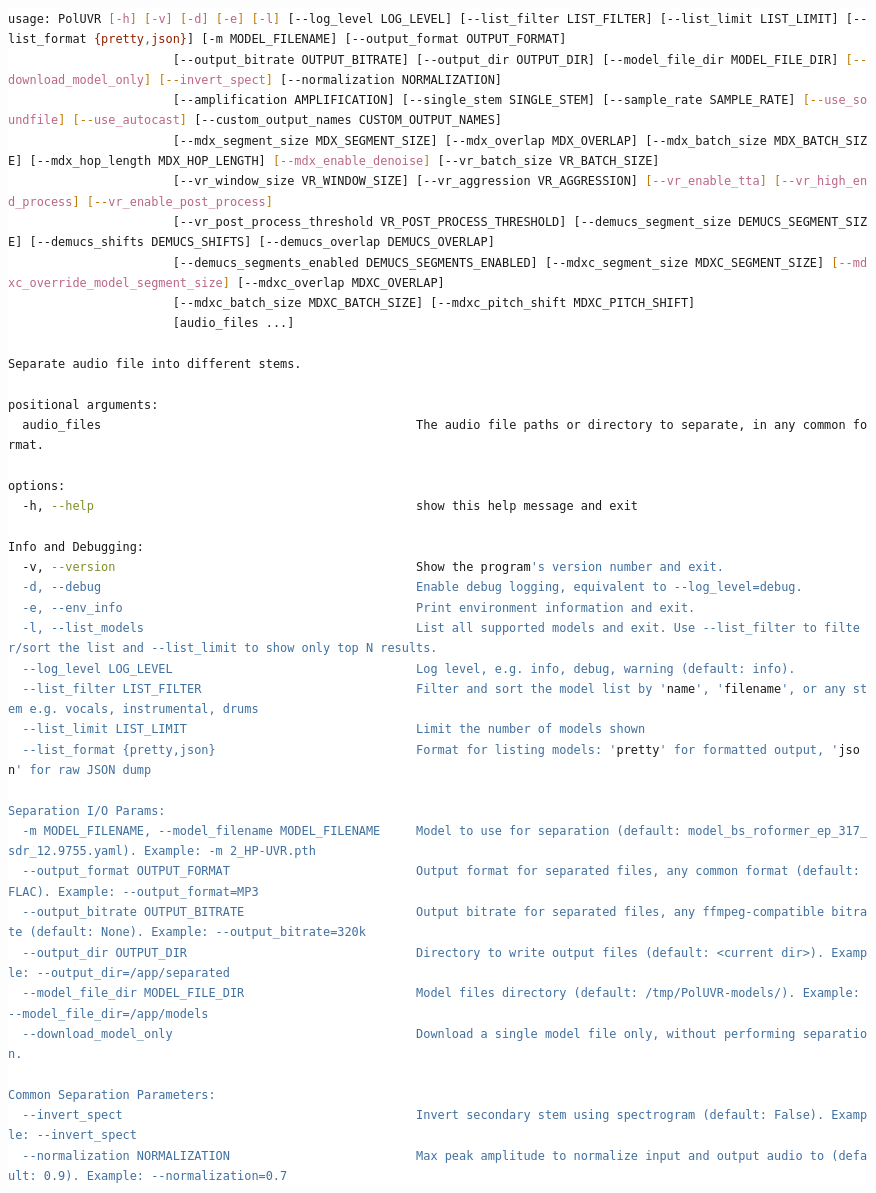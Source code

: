 ```sh
usage: PolUVR [-h] [-v] [-d] [-e] [-l] [--log_level LOG_LEVEL] [--list_filter LIST_FILTER] [--list_limit LIST_LIMIT] [--list_format {pretty,json}] [-m MODEL_FILENAME] [--output_format OUTPUT_FORMAT]
                       [--output_bitrate OUTPUT_BITRATE] [--output_dir OUTPUT_DIR] [--model_file_dir MODEL_FILE_DIR] [--download_model_only] [--invert_spect] [--normalization NORMALIZATION]
                       [--amplification AMPLIFICATION] [--single_stem SINGLE_STEM] [--sample_rate SAMPLE_RATE] [--use_soundfile] [--use_autocast] [--custom_output_names CUSTOM_OUTPUT_NAMES]
                       [--mdx_segment_size MDX_SEGMENT_SIZE] [--mdx_overlap MDX_OVERLAP] [--mdx_batch_size MDX_BATCH_SIZE] [--mdx_hop_length MDX_HOP_LENGTH] [--mdx_enable_denoise] [--vr_batch_size VR_BATCH_SIZE]
                       [--vr_window_size VR_WINDOW_SIZE] [--vr_aggression VR_AGGRESSION] [--vr_enable_tta] [--vr_high_end_process] [--vr_enable_post_process]
                       [--vr_post_process_threshold VR_POST_PROCESS_THRESHOLD] [--demucs_segment_size DEMUCS_SEGMENT_SIZE] [--demucs_shifts DEMUCS_SHIFTS] [--demucs_overlap DEMUCS_OVERLAP]
                       [--demucs_segments_enabled DEMUCS_SEGMENTS_ENABLED] [--mdxc_segment_size MDXC_SEGMENT_SIZE] [--mdxc_override_model_segment_size] [--mdxc_overlap MDXC_OVERLAP]
                       [--mdxc_batch_size MDXC_BATCH_SIZE] [--mdxc_pitch_shift MDXC_PITCH_SHIFT]
                       [audio_files ...]

Separate audio file into different stems.

positional arguments:
  audio_files                                            The audio file paths or directory to separate, in any common format.

options:
  -h, --help                                             show this help message and exit

Info and Debugging:
  -v, --version                                          Show the program's version number and exit.
  -d, --debug                                            Enable debug logging, equivalent to --log_level=debug.
  -e, --env_info                                         Print environment information and exit.
  -l, --list_models                                      List all supported models and exit. Use --list_filter to filter/sort the list and --list_limit to show only top N results.
  --log_level LOG_LEVEL                                  Log level, e.g. info, debug, warning (default: info).
  --list_filter LIST_FILTER                              Filter and sort the model list by 'name', 'filename', or any stem e.g. vocals, instrumental, drums
  --list_limit LIST_LIMIT                                Limit the number of models shown
  --list_format {pretty,json}                            Format for listing models: 'pretty' for formatted output, 'json' for raw JSON dump

Separation I/O Params:
  -m MODEL_FILENAME, --model_filename MODEL_FILENAME     Model to use for separation (default: model_bs_roformer_ep_317_sdr_12.9755.yaml). Example: -m 2_HP-UVR.pth
  --output_format OUTPUT_FORMAT                          Output format for separated files, any common format (default: FLAC). Example: --output_format=MP3
  --output_bitrate OUTPUT_BITRATE                        Output bitrate for separated files, any ffmpeg-compatible bitrate (default: None). Example: --output_bitrate=320k
  --output_dir OUTPUT_DIR                                Directory to write output files (default: <current dir>). Example: --output_dir=/app/separated
  --model_file_dir MODEL_FILE_DIR                        Model files directory (default: /tmp/PolUVR-models/). Example: --model_file_dir=/app/models
  --download_model_only                                  Download a single model file only, without performing separation.

Common Separation Parameters:
  --invert_spect                                         Invert secondary stem using spectrogram (default: False). Example: --invert_spect
  --normalization NORMALIZATION                          Max peak amplitude to normalize input and output audio to (default: 0.9). Example: --normalization=0.7
```